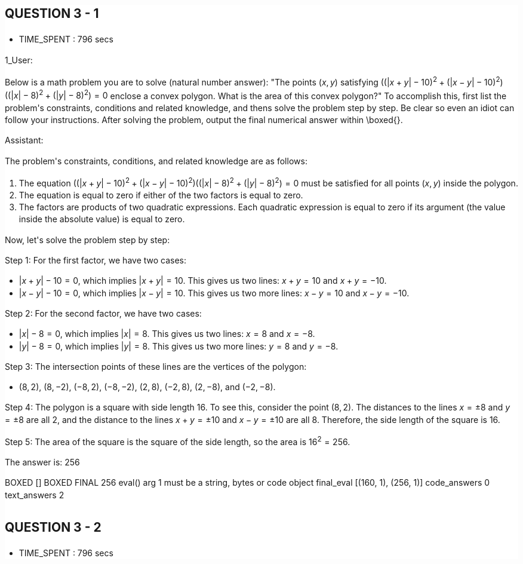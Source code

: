 ## QUESTION 3 - 1 
- TIME_SPENT : 796 secs

1_User:

Below is a math problem you are to solve (natural number answer):
"The points $\left(x, y\right)$ satisfying $((\vert x + y \vert - 10)^2 + ( \vert x - y \vert - 10)^2)((\vert x \vert - 8)^2 + ( \vert y \vert - 8)^2) = 0$ enclose a convex polygon. What is the area of this convex polygon?"
To accomplish this, first list the problem's constraints, conditions and related knowledge, and thens solve the problem step by step. Be clear so even an idiot can follow your instructions. After solving the problem, output the final numerical answer within \boxed{}.

Assistant:

 The problem's constraints, conditions, and related knowledge are as follows:

1. The equation $((\vert x + y \vert - 10)^2 + ( \vert x - y \vert - 10)^2)((\vert x \vert - 8)^2 + ( \vert y \vert - 8)^2) = 0$ must be satisfied for all points $(x, y)$ inside the polygon.
2. The equation is equal to zero if either of the two factors is equal to zero.
3. The factors are products of two quadratic expressions. Each quadratic expression is equal to zero if its argument (the value inside the absolute value) is equal to zero.

Now, let's solve the problem step by step:

Step 1: For the first factor, we have two cases:
   - $\vert x + y \vert - 10 = 0$, which implies $\vert x + y \vert = 10$. This gives us two lines: $x + y = 10$ and $x + y = -10$.
   - $\vert x - y \vert - 10 = 0$, which implies $\vert x - y \vert = 10$. This gives us two more lines: $x - y = 10$ and $x - y = -10$.

Step 2: For the second factor, we have two cases:
   - $\vert x \vert - 8 = 0$, which implies $\vert x \vert = 8$. This gives us two lines: $x = 8$ and $x = -8$.
   - $\vert y \vert - 8 = 0$, which implies $\vert y \vert = 8$. This gives us two more lines: $y = 8$ and $y = -8$.

Step 3: The intersection points of these lines are the vertices of the polygon:
   - $(8, 2)$, $(8, -2)$, $(-8, 2)$, $(-8, -2)$, $(2, 8)$, $(-2, 8)$, $(2, -8)$, and $(-2, -8)$.

Step 4: The polygon is a square with side length 16. To see this, consider the point $(8, 2)$. The distances to the lines $x = \pm 8$ and $y = \pm 8$ are all 2, and the distance to the lines $x + y = \pm 10$ and $x - y = \pm 10$ are all 8. Therefore, the side length of the square is 16.

Step 5: The area of the square is the square of the side length, so the area is $16^2 = 256$.

The answer is: $256$

BOXED []
BOXED FINAL 256
eval() arg 1 must be a string, bytes or code object final_eval
[(160, 1), (256, 1)]
code_answers 0 text_answers 2



## QUESTION 3 - 2 
- TIME_SPENT : 796 secs
